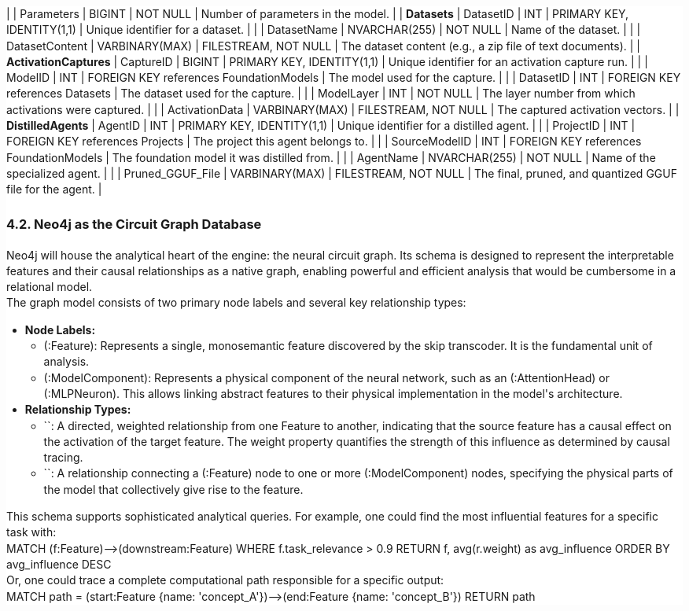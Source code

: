 |  | Parameters | BIGINT | NOT NULL | Number of parameters in the model. |
| **Datasets** | DatasetID | INT | PRIMARY KEY, IDENTITY(1,1) | Unique identifier for a dataset. |
|  | DatasetName | NVARCHAR(255) | NOT NULL | Name of the dataset. |
|  | DatasetContent | VARBINARY(MAX) | FILESTREAM, NOT NULL | The dataset content (e.g., a zip file of text documents). |
| **ActivationCaptures** | CaptureID | BIGINT | PRIMARY KEY, IDENTITY(1,1) | Unique identifier for an activation capture run. |
|  | ModelID | INT | FOREIGN KEY references FoundationModels | The model used for the capture. |
|  | DatasetID | INT | FOREIGN KEY references Datasets | The dataset used for the capture. |
|  | ModelLayer | INT | NOT NULL | The layer number from which activations were captured. |
|  | ActivationData | VARBINARY(MAX) | FILESTREAM, NOT NULL | The captured activation vectors. |
| **DistilledAgents** | AgentID | INT | PRIMARY KEY, IDENTITY(1,1) | Unique identifier for a distilled agent. |
|  | ProjectID | INT | FOREIGN KEY references Projects | The project this agent belongs to. |
|  | SourceModelID | INT | FOREIGN KEY references FoundationModels | The foundation model it was distilled from. |
|  | AgentName | NVARCHAR(255) | NOT NULL | Name of the specialized agent. |
|  | Pruned\_GGUF\_File | VARBINARY(MAX) | FILESTREAM, NOT NULL | The final, pruned, and quantized GGUF file for the agent. |

### **4.2. Neo4j as the Circuit Graph Database**

Neo4j will house the analytical heart of the engine: the neural circuit graph. Its schema is designed to represent the interpretable features and their causal relationships as a native graph, enabling powerful and efficient analysis that would be cumbersome in a relational model.  
The graph model consists of two primary node labels and several key relationship types:

* **Node Labels:**  
  * (:Feature): Represents a single, monosemantic feature discovered by the skip transcoder. It is the fundamental unit of analysis.  
  * (:ModelComponent): Represents a physical component of the neural network, such as an (:AttentionHead) or (:MLPNeuron). This allows linking abstract features to their physical implementation in the model's architecture.  
* **Relationship Types:**  
  * \`\`: A directed, weighted relationship from one Feature to another, indicating that the source feature has a causal effect on the activation of the target feature. The weight property quantifies the strength of this influence as determined by causal tracing.  
  * \`\`: A relationship connecting a (:Feature) node to one or more (:ModelComponent) nodes, specifying the physical parts of the model that collectively give rise to the feature.

This schema supports sophisticated analytical queries. For example, one could find the most influential features for a specific task with:  
MATCH (f:Feature)--\>(downstream:Feature) WHERE f.task\_relevance \> 0.9 RETURN f, avg(r.weight) as avg\_influence ORDER BY avg\_influence DESC  
Or, one could trace a complete computational path responsible for a specific output:  
MATCH path \= (start:Feature {name: 'concept\_A'})--\>(end:Feature {name: 'concept\_B'}) RETURN path
